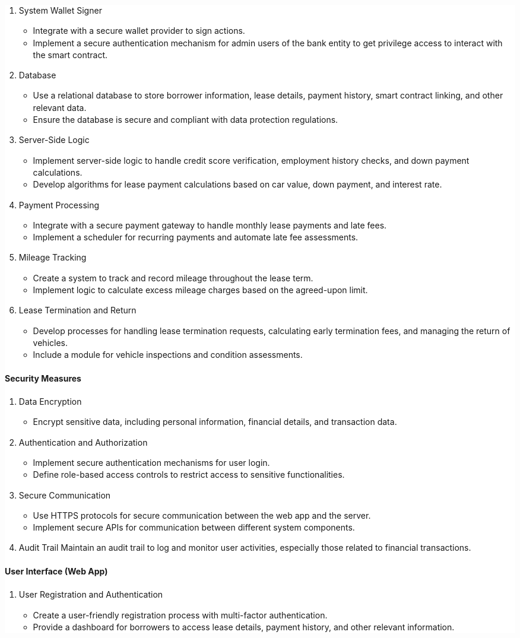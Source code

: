 1. System Wallet Signer

   - Integrate with a secure wallet provider to sign actions.
   - Implement a secure authentication mechanism for admin users of the bank entity to get privilege access to interact with the smart contract.

1. Database

   - Use a relational database to store borrower information, lease details, payment history, smart contract linking, and other relevant data.
   - Ensure the database is secure and compliant with data protection regulations.

1. Server-Side Logic

   - Implement server-side logic to handle credit score verification, employment history checks, and down payment calculations.
   - Develop algorithms for lease payment calculations based on car value, down payment, and interest rate.

1. Payment Processing

   - Integrate with a secure payment gateway to handle monthly lease payments and late fees.
   - Implement a scheduler for recurring payments and automate late fee assessments.

1. Mileage Tracking

   - Create a system to track and record mileage throughout the lease term.
   - Implement logic to calculate excess mileage charges based on the agreed-upon limit.

1. Lease Termination and Return
   - Develop processes for handling lease termination requests, calculating early termination fees, and managing the return of vehicles.
   - Include a module for vehicle inspections and condition assessments.

#### Security Measures

1. Data Encryption

   - Encrypt sensitive data, including personal information, financial details, and transaction data.

1. Authentication and Authorization

   - Implement secure authentication mechanisms for user login.
   - Define role-based access controls to restrict access to sensitive functionalities.

1. Secure Communication

   - Use HTTPS protocols for secure communication between the web app and the server.
   - Implement secure APIs for communication between different system components.

1. Audit Trail
   Maintain an audit trail to log and monitor user activities, especially those related to financial transactions.

#### User Interface (Web App)

1. User Registration and Authentication

   - Create a user-friendly registration process with multi-factor authentication.
   - Provide a dashboard for borrowers to access lease details, payment history, and other relevant information.
